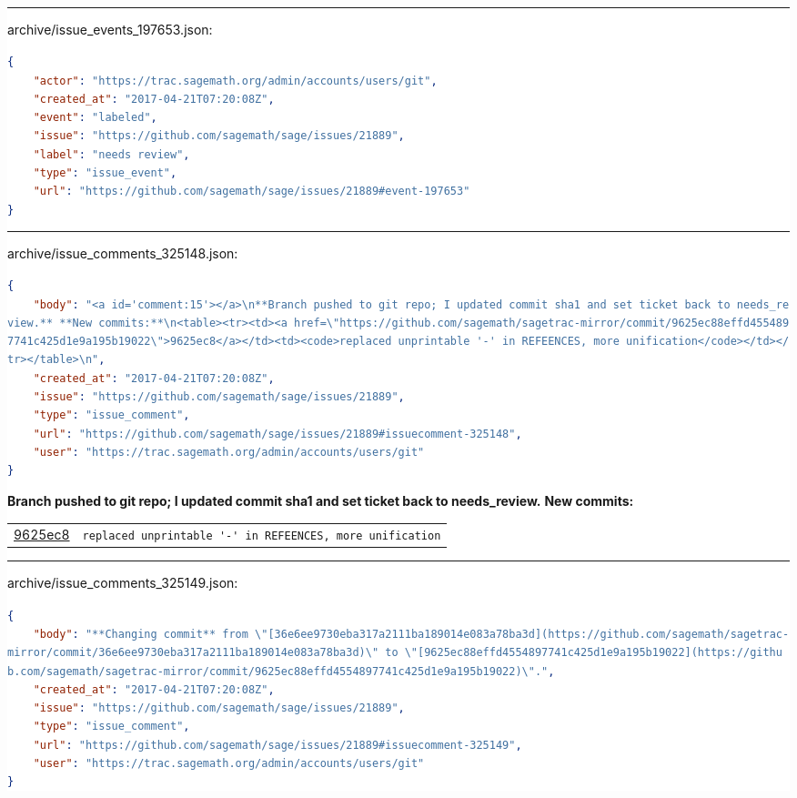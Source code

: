 

---

archive/issue_events_197653.json:
```json
{
    "actor": "https://trac.sagemath.org/admin/accounts/users/git",
    "created_at": "2017-04-21T07:20:08Z",
    "event": "labeled",
    "issue": "https://github.com/sagemath/sage/issues/21889",
    "label": "needs review",
    "type": "issue_event",
    "url": "https://github.com/sagemath/sage/issues/21889#event-197653"
}
```



---

archive/issue_comments_325148.json:
```json
{
    "body": "<a id='comment:15'></a>\n**Branch pushed to git repo; I updated commit sha1 and set ticket back to needs_review.** **New commits:**\n<table><tr><td><a href=\"https://github.com/sagemath/sagetrac-mirror/commit/9625ec88effd4554897741c425d1e9a195b19022\">9625ec8</a></td><td><code>replaced unprintable '-' in REFEENCES, more unification</code></td></tr></table>\n",
    "created_at": "2017-04-21T07:20:08Z",
    "issue": "https://github.com/sagemath/sage/issues/21889",
    "type": "issue_comment",
    "url": "https://github.com/sagemath/sage/issues/21889#issuecomment-325148",
    "user": "https://trac.sagemath.org/admin/accounts/users/git"
}
```

<a id='comment:15'></a>
**Branch pushed to git repo; I updated commit sha1 and set ticket back to needs_review.** **New commits:**
<table><tr><td><a href="https://github.com/sagemath/sagetrac-mirror/commit/9625ec88effd4554897741c425d1e9a195b19022">9625ec8</a></td><td><code>replaced unprintable '-' in REFEENCES, more unification</code></td></tr></table>




---

archive/issue_comments_325149.json:
```json
{
    "body": "**Changing commit** from \"[36e6ee9730eba317a2111ba189014e083a78ba3d](https://github.com/sagemath/sagetrac-mirror/commit/36e6ee9730eba317a2111ba189014e083a78ba3d)\" to \"[9625ec88effd4554897741c425d1e9a195b19022](https://github.com/sagemath/sagetrac-mirror/commit/9625ec88effd4554897741c425d1e9a195b19022)\".",
    "created_at": "2017-04-21T07:20:08Z",
    "issue": "https://github.com/sagemath/sage/issues/21889",
    "type": "issue_comment",
    "url": "https://github.com/sagemath/sage/issues/21889#issuecomment-325149",
    "user": "https://trac.sagemath.org/admin/accounts/users/git"
}
```
